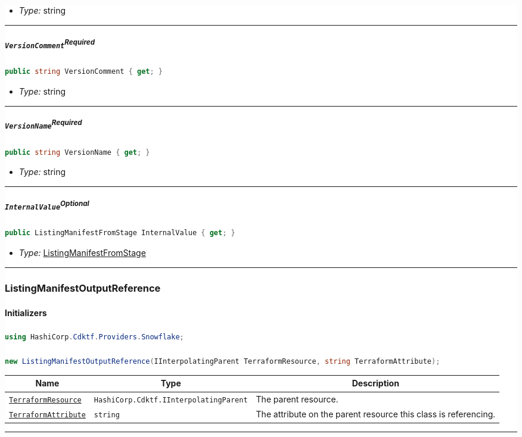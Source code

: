 - *Type:* string

---

##### `VersionComment`<sup>Required</sup> <a name="VersionComment" id="@cdktf/provider-snowflake.listing.ListingManifestFromStageOutputReference.property.versionComment"></a>

```csharp
public string VersionComment { get; }
```

- *Type:* string

---

##### `VersionName`<sup>Required</sup> <a name="VersionName" id="@cdktf/provider-snowflake.listing.ListingManifestFromStageOutputReference.property.versionName"></a>

```csharp
public string VersionName { get; }
```

- *Type:* string

---

##### `InternalValue`<sup>Optional</sup> <a name="InternalValue" id="@cdktf/provider-snowflake.listing.ListingManifestFromStageOutputReference.property.internalValue"></a>

```csharp
public ListingManifestFromStage InternalValue { get; }
```

- *Type:* <a href="#@cdktf/provider-snowflake.listing.ListingManifestFromStage">ListingManifestFromStage</a>

---


### ListingManifestOutputReference <a name="ListingManifestOutputReference" id="@cdktf/provider-snowflake.listing.ListingManifestOutputReference"></a>

#### Initializers <a name="Initializers" id="@cdktf/provider-snowflake.listing.ListingManifestOutputReference.Initializer"></a>

```csharp
using HashiCorp.Cdktf.Providers.Snowflake;

new ListingManifestOutputReference(IInterpolatingParent TerraformResource, string TerraformAttribute);
```

| **Name** | **Type** | **Description** |
| --- | --- | --- |
| <code><a href="#@cdktf/provider-snowflake.listing.ListingManifestOutputReference.Initializer.parameter.terraformResource">TerraformResource</a></code> | <code>HashiCorp.Cdktf.IInterpolatingParent</code> | The parent resource. |
| <code><a href="#@cdktf/provider-snowflake.listing.ListingManifestOutputReference.Initializer.parameter.terraformAttribute">TerraformAttribute</a></code> | <code>string</code> | The attribute on the parent resource this class is referencing. |

---